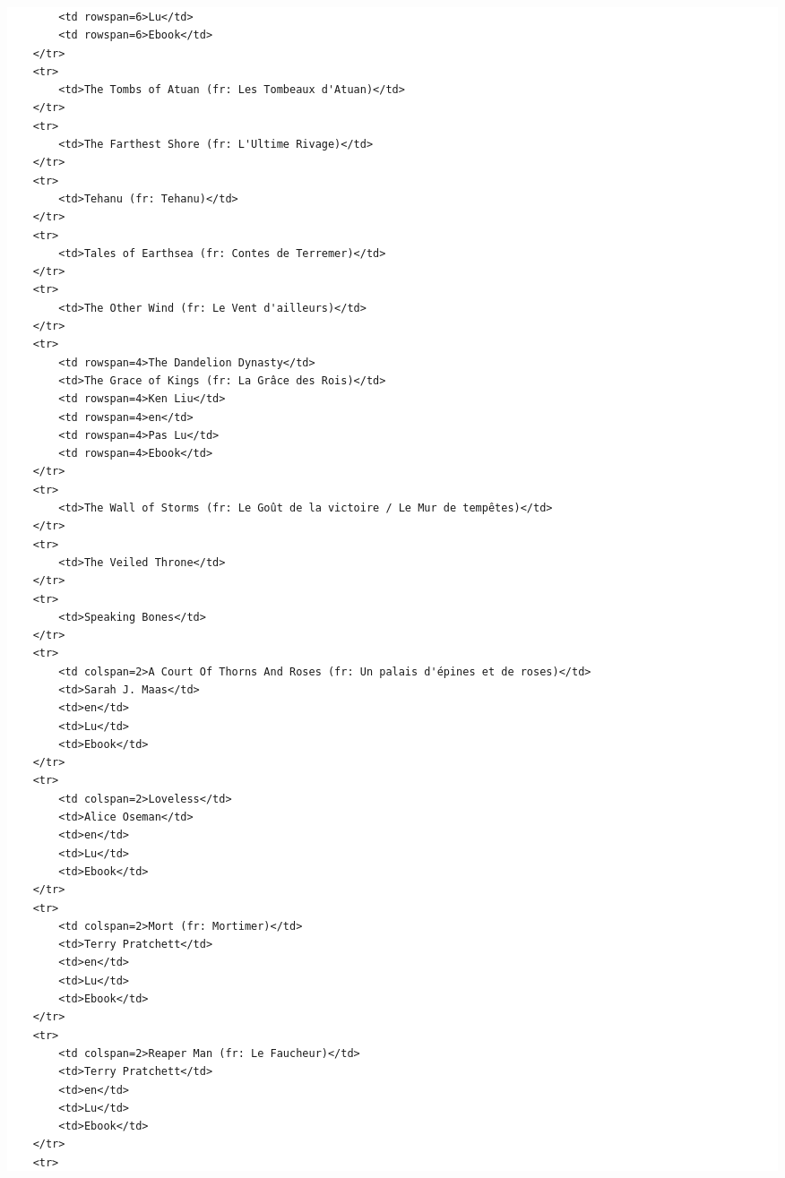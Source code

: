 			<td rowspan=6>Lu</td>
			<td rowspan=6>Ebook</td>
		</tr>
		<tr>
			<td>The Tombs of Atuan (fr: Les Tombeaux d'Atuan)</td>
		</tr>
		<tr>
			<td>The Farthest Shore (fr: L'Ultime Rivage)</td>
		</tr>
		<tr>
			<td>Tehanu (fr: Tehanu)</td>
		</tr>
		<tr>
			<td>Tales of Earthsea (fr: Contes de Terremer)</td>
		</tr>
		<tr>
			<td>The Other Wind (fr: Le Vent d'ailleurs)</td>
		</tr>
		<tr>
			<td rowspan=4>The Dandelion Dynasty</td>
			<td>The Grace of Kings (fr: La Grâce des Rois)</td>
			<td rowspan=4>Ken Liu</td>
			<td rowspan=4>en</td>
			<td rowspan=4>Pas Lu</td>
			<td rowspan=4>Ebook</td>
		</tr>
		<tr>
			<td>The Wall of Storms (fr: Le Goût de la victoire / Le Mur de tempêtes)</td>
		</tr>
		<tr>
			<td>The Veiled Throne</td>
		</tr>
		<tr>
			<td>Speaking Bones</td>
		</tr>
		<tr>
			<td colspan=2>A Court Of Thorns And Roses (fr: Un palais d'épines et de roses)</td>
			<td>Sarah J. Maas</td>
			<td>en</td>
			<td>Lu</td>
			<td>Ebook</td>
		</tr>
		<tr>
			<td colspan=2>Loveless</td>
			<td>Alice Oseman</td>
			<td>en</td>
			<td>Lu</td>
			<td>Ebook</td>
		</tr>
		<tr>
			<td colspan=2>Mort (fr: Mortimer)</td>
			<td>Terry Pratchett</td>
			<td>en</td>
			<td>Lu</td>
			<td>Ebook</td>
		</tr>
		<tr>
			<td colspan=2>Reaper Man (fr: Le Faucheur)</td>
			<td>Terry Pratchett</td>
			<td>en</td>
			<td>Lu</td>
			<td>Ebook</td>
		</tr>
		<tr>